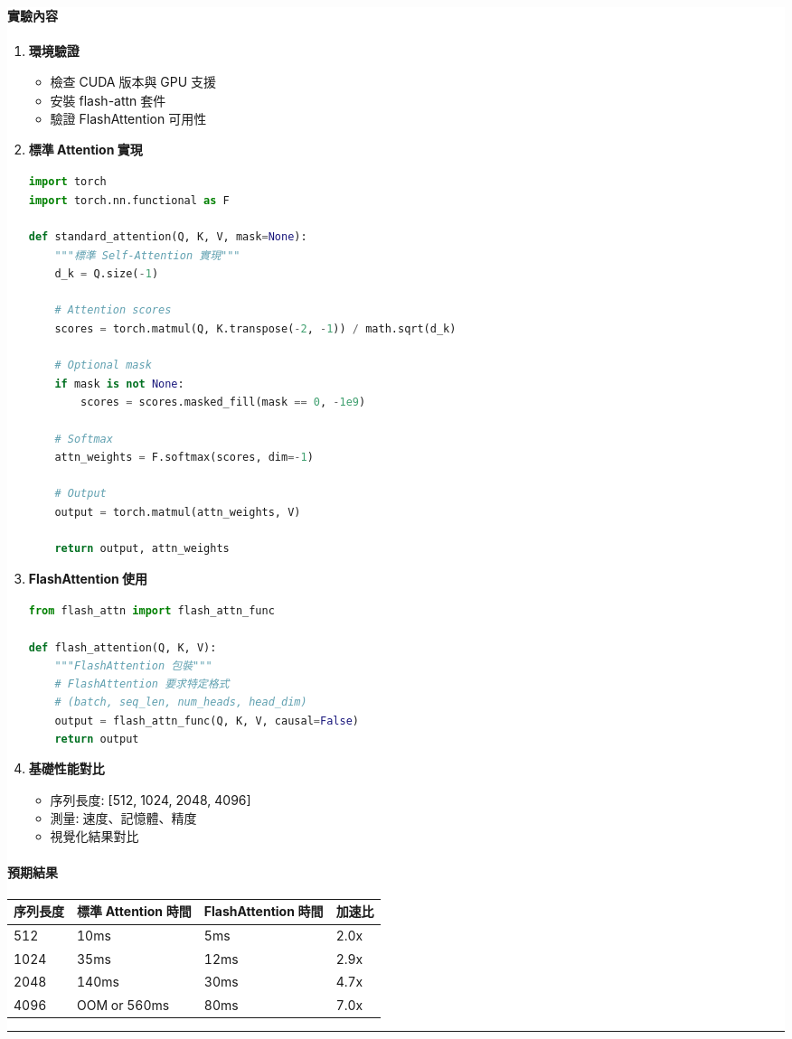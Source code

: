 #### 實驗內容
1. **環境驗證**
   - 檢查 CUDA 版本與 GPU 支援
   - 安裝 flash-attn 套件
   - 驗證 FlashAttention 可用性

2. **標準 Attention 實現**
   ```python
   import torch
   import torch.nn.functional as F

   def standard_attention(Q, K, V, mask=None):
       """標準 Self-Attention 實現"""
       d_k = Q.size(-1)

       # Attention scores
       scores = torch.matmul(Q, K.transpose(-2, -1)) / math.sqrt(d_k)

       # Optional mask
       if mask is not None:
           scores = scores.masked_fill(mask == 0, -1e9)

       # Softmax
       attn_weights = F.softmax(scores, dim=-1)

       # Output
       output = torch.matmul(attn_weights, V)

       return output, attn_weights
   ```

3. **FlashAttention 使用**
   ```python
   from flash_attn import flash_attn_func

   def flash_attention(Q, K, V):
       """FlashAttention 包裝"""
       # FlashAttention 要求特定格式
       # (batch, seq_len, num_heads, head_dim)
       output = flash_attn_func(Q, K, V, causal=False)
       return output
   ```

4. **基礎性能對比**
   - 序列長度: [512, 1024, 2048, 4096]
   - 測量: 速度、記憶體、精度
   - 視覺化結果對比

#### 預期結果
| 序列長度 | 標準 Attention 時間 | FlashAttention 時間 | 加速比 |
|---------|-------------------|-------------------|--------|
| 512 | 10ms | 5ms | 2.0x |
| 1024 | 35ms | 12ms | 2.9x |
| 2048 | 140ms | 30ms | 4.7x |
| 4096 | OOM or 560ms | 80ms | 7.0x |

---